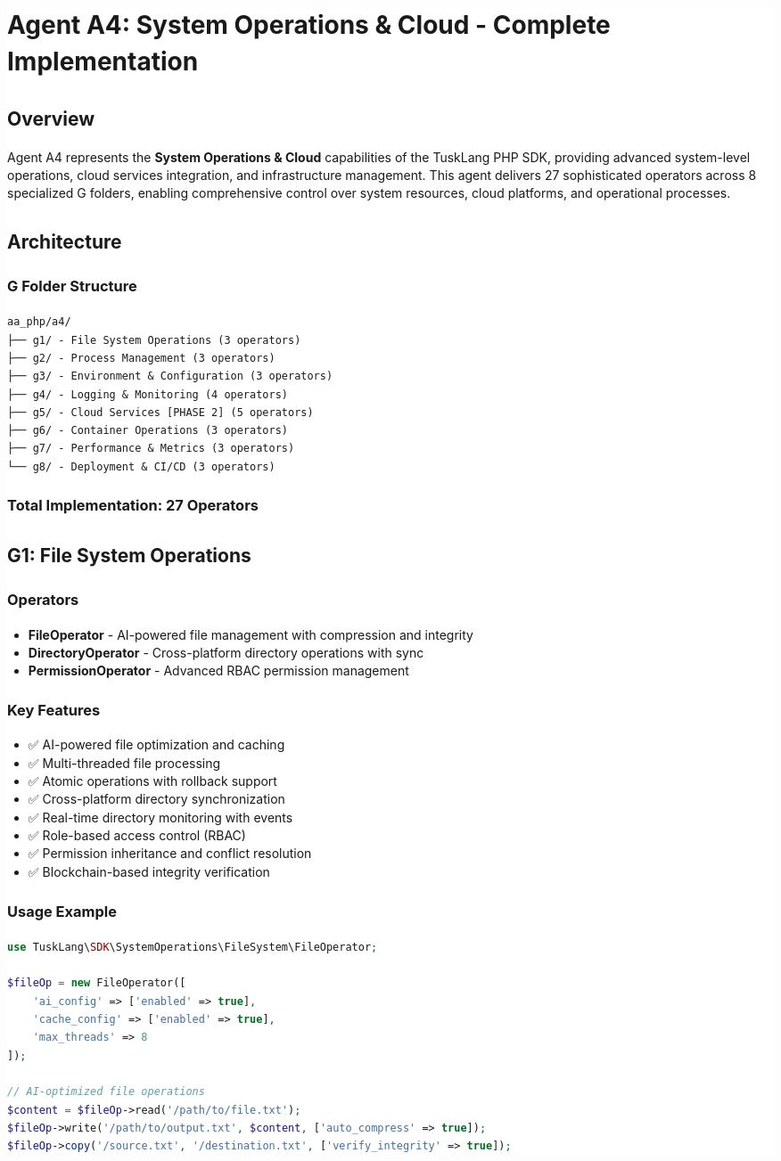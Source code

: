 # Agent A4: System Operations & Cloud - Complete Implementation

## Overview

Agent A4 represents the **System Operations & Cloud** capabilities of the TuskLang PHP SDK, providing advanced system-level operations, cloud services integration, and infrastructure management. This agent delivers 27 sophisticated operators across 8 specialized G folders, enabling comprehensive control over system resources, cloud platforms, and operational processes.

## Architecture

### G Folder Structure

```
aa_php/a4/
├── g1/ - File System Operations (3 operators)
├── g2/ - Process Management (3 operators)  
├── g3/ - Environment & Configuration (3 operators)
├── g4/ - Logging & Monitoring (4 operators)
├── g5/ - Cloud Services [PHASE 2] (5 operators)
├── g6/ - Container Operations (3 operators)
├── g7/ - Performance & Metrics (3 operators)
└── g8/ - Deployment & CI/CD (3 operators)
```

### Total Implementation: 27 Operators

## G1: File System Operations

### Operators
- **FileOperator** - AI-powered file management with compression and integrity
- **DirectoryOperator** - Cross-platform directory operations with sync
- **PermissionOperator** - Advanced RBAC permission management

### Key Features
- ✅ AI-powered file optimization and caching
- ✅ Multi-threaded file processing
- ✅ Atomic operations with rollback support
- ✅ Cross-platform directory synchronization
- ✅ Real-time directory monitoring with events
- ✅ Role-based access control (RBAC)
- ✅ Permission inheritance and conflict resolution
- ✅ Blockchain-based integrity verification

### Usage Example

```php
use TuskLang\SDK\SystemOperations\FileSystem\FileOperator;

$fileOp = new FileOperator([
    'ai_config' => ['enabled' => true],
    'cache_config' => ['enabled' => true],
    'max_threads' => 8
]);

// AI-optimized file operations
$content = $fileOp->read('/path/to/file.txt');
$fileOp->write('/path/to/output.txt', $content, ['auto_compress' => true]);
$fileOp->copy('/source.txt', '/destination.txt', ['verify_integrity' => true]);
```